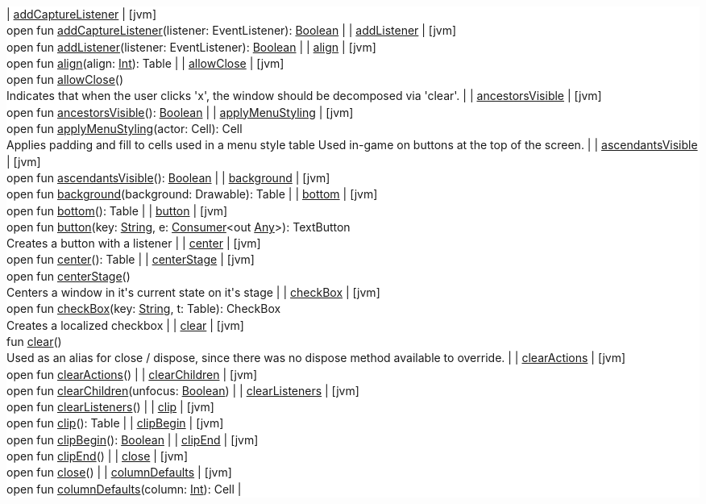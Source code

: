 | [addCaptureListener](../../com.shinkson47.SplashX6.utility.debug/-debug/-debug-window/index.md#1552943107%2FFunctions%2F971615585) | [jvm]<br>open fun [addCaptureListener](../../com.shinkson47.SplashX6.utility.debug/-debug/-debug-window/index.md#1552943107%2FFunctions%2F971615585)(listener: EventListener): [Boolean](https://kotlinlang.org/api/latest/jvm/stdlib/kotlin/-boolean/index.html) |
| [addListener](../../com.shinkson47.SplashX6.utility.debug/-debug/-debug-window/index.md#-1746407631%2FFunctions%2F971615585) | [jvm]<br>open fun [addListener](../../com.shinkson47.SplashX6.utility.debug/-debug/-debug-window/index.md#-1746407631%2FFunctions%2F971615585)(listener: EventListener): [Boolean](https://kotlinlang.org/api/latest/jvm/stdlib/kotlin/-boolean/index.html) |
| [align](../../com.shinkson47.SplashX6.utility.debug/-debug/-debug-window/index.md#2127068731%2FFunctions%2F971615585) | [jvm]<br>open fun [align](../../com.shinkson47.SplashX6.utility.debug/-debug/-debug-window/index.md#2127068731%2FFunctions%2F971615585)(align: [Int](https://kotlinlang.org/api/latest/jvm/stdlib/kotlin/-int/index.html)): Table |
| [allowClose](allow-close.md) | [jvm]<br>open fun [allowClose](allow-close.md)()<br>Indicates that when the user clicks 'x', the window should be decomposed via 'clear'. |
| [ancestorsVisible](../../[root]/-frustum-callibration/index.md#1873654036%2FFunctions%2F971615585) | [jvm]<br>open fun [ancestorsVisible](../../[root]/-frustum-callibration/index.md#1873654036%2FFunctions%2F971615585)(): [Boolean](https://kotlinlang.org/api/latest/jvm/stdlib/kotlin/-boolean/index.html) |
| [applyMenuStyling](apply-menu-styling.md) | [jvm]<br>open fun [applyMenuStyling](apply-menu-styling.md)(actor: Cell): Cell<br>Applies padding and fill to cells used in a menu style table Used in-game on buttons at the top of the screen. |
| [ascendantsVisible](../../[root]/-frustum-callibration/index.md#1401825176%2FFunctions%2F971615585) | [jvm]<br>open fun [ascendantsVisible](../../[root]/-frustum-callibration/index.md#1401825176%2FFunctions%2F971615585)(): [Boolean](https://kotlinlang.org/api/latest/jvm/stdlib/kotlin/-boolean/index.html) |
| [background](../../com.shinkson47.SplashX6.utility.debug/-debug/-debug-window/index.md#1655635448%2FFunctions%2F971615585) | [jvm]<br>open fun [background](../../com.shinkson47.SplashX6.utility.debug/-debug/-debug-window/index.md#1655635448%2FFunctions%2F971615585)(background: Drawable): Table |
| [bottom](../../[root]/-frustum-callibration/index.md#-339455854%2FFunctions%2F971615585) | [jvm]<br>open fun [bottom](../../[root]/-frustum-callibration/index.md#-339455854%2FFunctions%2F971615585)(): Table |
| [button](button.md) | [jvm]<br>open fun [button](button.md)(key: [String](https://docs.oracle.com/javase/8/docs/api/java/lang/String.html), e: [Consumer](https://docs.oracle.com/javase/8/docs/api/java/util/function/Consumer.html)&lt;out [Any](https://kotlinlang.org/api/latest/jvm/stdlib/kotlin/-any/index.html)&gt;): TextButton<br>Creates a button with a listener |
| [center](../../[root]/-frustum-callibration/index.md#-836566616%2FFunctions%2F971615585) | [jvm]<br>open fun [center](../../[root]/-frustum-callibration/index.md#-836566616%2FFunctions%2F971615585)(): Table |
| [centerStage](center-stage.md) | [jvm]<br>open fun [centerStage](center-stage.md)()<br>Centers a window in it's current state on it's stage |
| [checkBox](check-box.md) | [jvm]<br>open fun [checkBox](check-box.md)(key: [String](https://docs.oracle.com/javase/8/docs/api/java/lang/String.html), t: Table): CheckBox<br>Creates a localized checkbox |
| [clear](clear.md) | [jvm]<br>fun [clear](clear.md)()<br>Used as an alias for close / dispose, since there was no dispose method available to override. |
| [clearActions](../../[root]/-frustum-callibration/index.md#88582326%2FFunctions%2F971615585) | [jvm]<br>open fun [clearActions](../../[root]/-frustum-callibration/index.md#88582326%2FFunctions%2F971615585)() |
| [clearChildren](../../com.shinkson47.SplashX6.utility.debug/-debug/-debug-window/index.md#1151016393%2FFunctions%2F971615585) | [jvm]<br>open fun [clearChildren](../../com.shinkson47.SplashX6.utility.debug/-debug/-debug-window/index.md#1151016393%2FFunctions%2F971615585)(unfocus: [Boolean](https://kotlinlang.org/api/latest/jvm/stdlib/kotlin/-boolean/index.html)) |
| [clearListeners](../../[root]/-frustum-callibration/index.md#52637748%2FFunctions%2F971615585) | [jvm]<br>open fun [clearListeners](../../[root]/-frustum-callibration/index.md#52637748%2FFunctions%2F971615585)() |
| [clip](../../[root]/-frustum-callibration/index.md#-760999155%2FFunctions%2F971615585) | [jvm]<br>open fun [clip](../../[root]/-frustum-callibration/index.md#-760999155%2FFunctions%2F971615585)(): Table |
| [clipBegin](../../[root]/-frustum-callibration/index.md#-922452389%2FFunctions%2F971615585) | [jvm]<br>open fun [clipBegin](../../[root]/-frustum-callibration/index.md#-922452389%2FFunctions%2F971615585)(): [Boolean](https://kotlinlang.org/api/latest/jvm/stdlib/kotlin/-boolean/index.html) |
| [clipEnd](../../[root]/-frustum-callibration/index.md#-312719319%2FFunctions%2F971615585) | [jvm]<br>open fun [clipEnd](../../[root]/-frustum-callibration/index.md#-312719319%2FFunctions%2F971615585)() |
| [close](close.md) | [jvm]<br>open fun [close](close.md)() |
| [columnDefaults](../../com.shinkson47.SplashX6.utility.debug/-debug/-debug-window/index.md#1424051006%2FFunctions%2F971615585) | [jvm]<br>open fun [columnDefaults](../../com.shinkson47.SplashX6.utility.debug/-debug/-debug-window/index.md#1424051006%2FFunctions%2F971615585)(column: [Int](https://kotlinlang.org/api/latest/jvm/stdlib/kotlin/-int/index.html)): Cell |